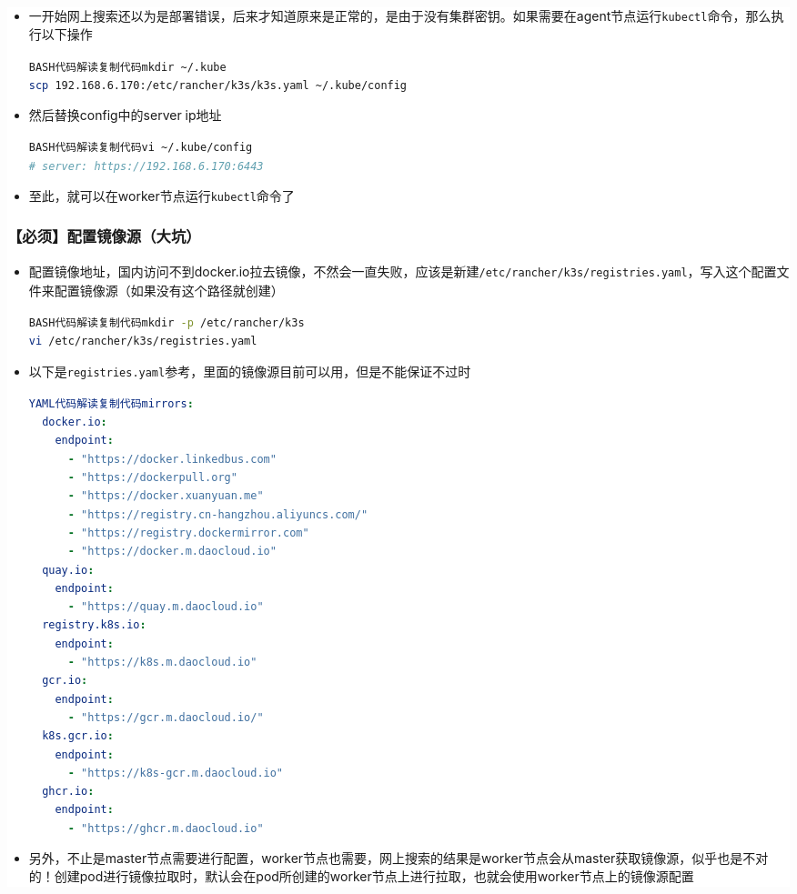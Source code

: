 - 一开始网上搜索还以为是部署错误，后来才知道原来是正常的，是由于没有集群密钥。如果需要在agent节点运行`kubectl`命令，那么执行以下操作

  ```BASH
  BASH代码解读复制代码mkdir ~/.kube  
  scp 192.168.6.170:/etc/rancher/k3s/k3s.yaml ~/.kube/config
  ```

- 然后替换config中的server ip地址

  ```BASH
  BASH代码解读复制代码vi ~/.kube/config
  # server: https://192.168.6.170:6443
  ```

- 至此，就可以在worker节点运行`kubectl`命令了

### 【必须】配置镜像源（大坑）

- 配置镜像地址，国内访问不到docker.io拉去镜像，不然会一直失败，应该是新建`/etc/rancher/k3s/registries.yaml`，写入这个配置文件来配置镜像源（如果没有这个路径就创建）

  ```BASH
  BASH代码解读复制代码mkdir -p /etc/rancher/k3s
  vi /etc/rancher/k3s/registries.yaml
  ```

- 以下是`registries.yaml`参考，里面的镜像源目前可以用，但是不能保证不过时

  ```YAML
  YAML代码解读复制代码mirrors:
    docker.io:
      endpoint:
        - "https://docker.linkedbus.com"
        - "https://dockerpull.org"
        - "https://docker.xuanyuan.me"
        - "https://registry.cn-hangzhou.aliyuncs.com/"
        - "https://registry.dockermirror.com"
        - "https://docker.m.daocloud.io"
    quay.io:
      endpoint:
        - "https://quay.m.daocloud.io"
    registry.k8s.io:
      endpoint:
        - "https://k8s.m.daocloud.io"
    gcr.io:
      endpoint:
        - "https://gcr.m.daocloud.io/"
    k8s.gcr.io:
      endpoint:
        - "https://k8s-gcr.m.daocloud.io"
    ghcr.io:
      endpoint:
        - "https://ghcr.m.daocloud.io"
  ```

- 另外，不止是master节点需要进行配置，worker节点也需要，网上搜索的结果是worker节点会从master获取镜像源，似乎也是不对的！创建pod进行镜像拉取时，默认会在pod所创建的worker节点上进行拉取，也就会使用worker节点上的镜像源配置
